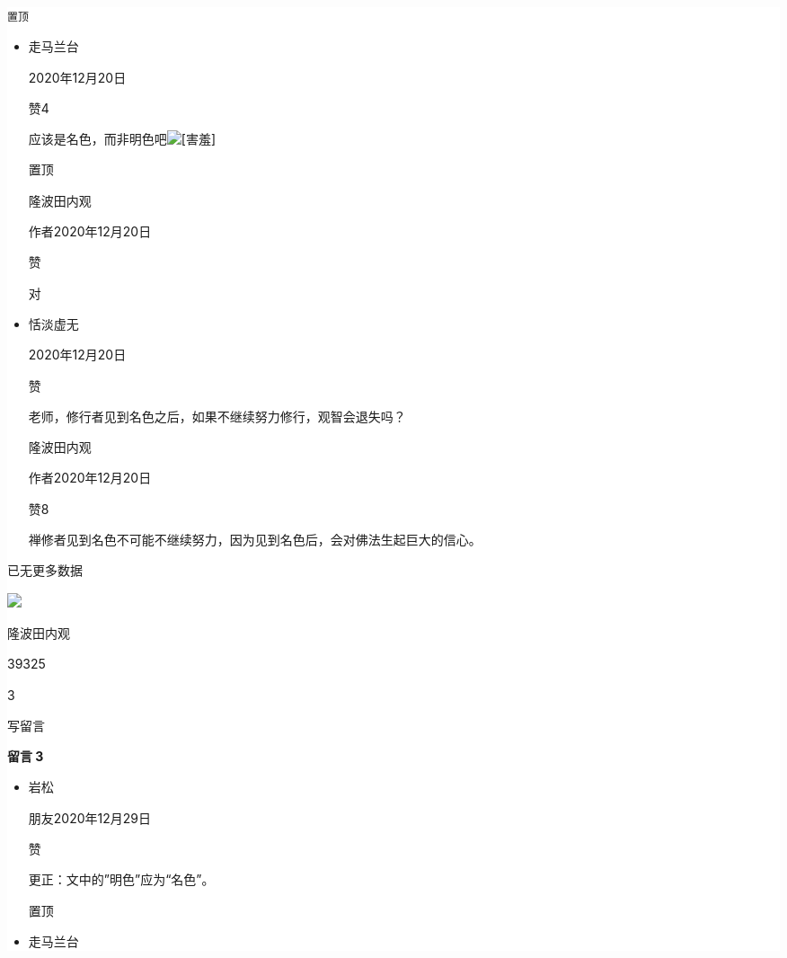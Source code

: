     置顶
    
- 走马兰台
    
    2020年12月20日
    
    赞4
    
    应该是名色，而非明色吧![[害羞]](https://res.wx.qq.com/mpres/zh_CN/htmledition/comm_htmledition/images/pic/common/pic_blank.gif)
    
    置顶
    
    隆波田内观
    
    作者2020年12月20日
    
    赞
    
    对
    
- 恬淡虚无
    
    2020年12月20日
    
    赞
    
    老师，修行者见到名色之后，如果不继续努力修行，观智会退失吗？
    
    隆波田内观
    
    作者2020年12月20日
    
    赞8
    
    禅修者见到名色不可能不继续努力，因为见到名色后，会对佛法生起巨大的信心。
    

已无更多数据

[](javacript:;)

![](http://mmbiz.qpic.cn/mmbiz_png/AuNGde4dkeYORq1mATgF7dkZ8Wxzib3dzkNB1mjWTJibVmibTw0icZqicxfy6jIetiafiaicU8y9xhDibPgfFauicjcq2Ijw/300?wx_fmt=png&wxfrom=18)

隆波田内观

39325

3

写留言

**留言 3**

- 岩松
    
    朋友2020年12月29日
    
    赞
    
    更正：文中的”明色”应为“名色”。
    
    置顶
    
- 走马兰台
    